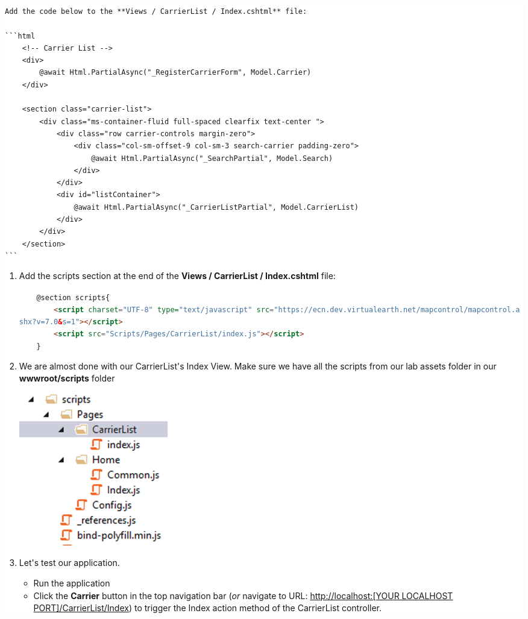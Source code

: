     Add the code below to the **Views / CarrierList / Index.cshtml** file:

    ```html
        <!-- Carrier List -->
        <div>
            @await Html.PartialAsync("_RegisterCarrierForm", Model.Carrier)
        </div>
    
        <section class="carrier-list">
            <div class="ms-container-fluid full-spaced clearfix text-center ">
                <div class="row carrier-controls margin-zero">
                    <div class="col-sm-offset-9 col-sm-3 search-carrier padding-zero">
                        @await Html.PartialAsync("_SearchPartial", Model.Search)
                    </div>
                </div>
                <div id="listContainer">
                    @await Html.PartialAsync("_CarrierListPartial", Model.CarrierList)
                </div>
            </div>
        </section>
    ```

1.  Add the scripts section at the end of the **Views / CarrierList / Index.cshtml** file:
    
    ```html
        @section scripts{
            <script charset="UTF-8" type="text/javascript" src="https://ecn.dev.virtualearth.net/mapcontrol/mapcontrol.ashx?v=7.0&s=1"></script>
            <script src="Scripts/Pages/CarrierList/index.js"></script>
        }
    ```


1. We are almost done with our CarrierList's Index View. Make sure we have all the scripts from our lab assets folder in our **wwwroot/scripts** folder

    ![](media/5718e8bc27c412618ef2f04f89a52aa6.png)

1. Let's test our application.
    - Run the application 
    - Click the **Carrier** button in the top navigation bar (*or* navigate to URL: [http://localhost:[YOUR LOCALHOST PORT]/CarrierList/Index](http://localhost:[YOUR%20LOCALHOST%20PORT]/CarrierList/Index)) to trigger the Index action method of the CarrierList controller.
